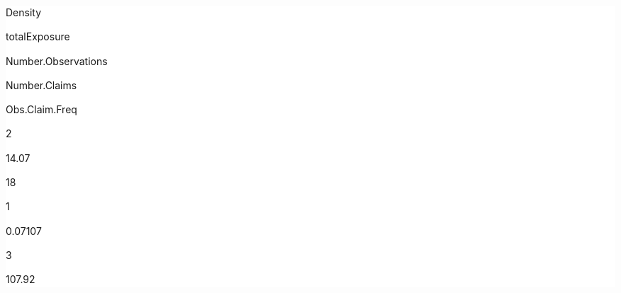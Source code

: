 Density

</th>
<th>

totalExposure

</th>
<th>

Number.Observations

</th>
<th>

Number.Claims

</th>
<th>

Obs.Claim.Freq

</th>
</tr>
<tr>
<td align="right">

2

</td>
<td align="right">

14.07

</td>
<td align="right">

18

</td>
<td align="right">

1

</td>
<td align="right">

0.07107

</td>
</tr>
<tr>
<td align="right">

3

</td>
<td align="right">

107.92
